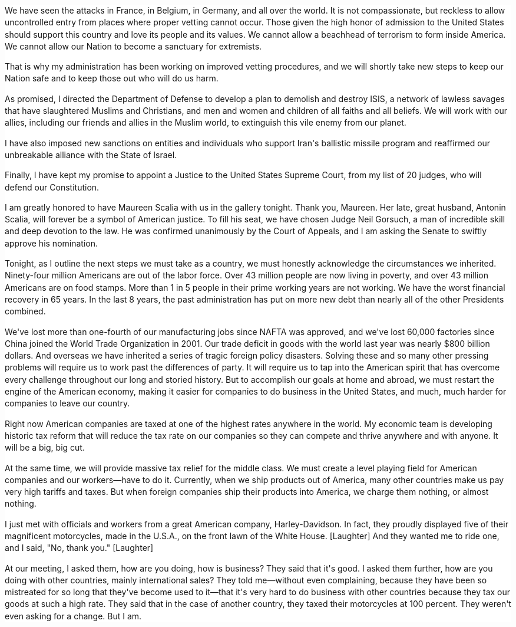 We have seen the attacks in France, in Belgium, in Germany, and all over the world. It is not compassionate, but reckless to allow uncontrolled entry from places where proper vetting cannot occur. Those given the high honor of admission to the United States should support this country and love its people and its values. We cannot allow a beachhead of terrorism to form inside America. We cannot allow our Nation to become a sanctuary for extremists.

That is why my administration has been working on improved vetting procedures, and we will shortly take new steps to keep our Nation safe and to keep those out who will do us harm.

As promised, I directed the Department of Defense to develop a plan to demolish and destroy ISIS, a network of lawless savages that have slaughtered Muslims and Christians, and men and women and children of all faiths and all beliefs. We will work with our allies, including our friends and allies in the Muslim world, to extinguish this vile enemy from our planet.

I have also imposed new sanctions on entities and individuals who support Iran's ballistic missile program and reaffirmed our unbreakable alliance with the State of Israel.

Finally, I have kept my promise to appoint a Justice to the United States Supreme Court, from my list of 20 judges, who will defend our Constitution.

I am greatly honored to have Maureen Scalia with us in the gallery tonight. Thank you, Maureen. Her late, great husband, Antonin Scalia, will forever be a symbol of American justice. To fill his seat, we have chosen Judge Neil Gorsuch, a man of incredible skill and deep devotion to the law. He was confirmed unanimously by the Court of Appeals, and I am asking the Senate to swiftly approve his nomination.

Tonight, as I outline the next steps we must take as a country, we must honestly acknowledge the circumstances we inherited. Ninety-four million Americans are out of the labor force. Over 43 million people are now living in poverty, and over 43 million Americans are on food stamps. More than 1 in 5 people in their prime working years are not working. We have the worst financial recovery in 65 years. In the last 8 years, the past administration has put on more new debt than nearly all of the other Presidents combined.

We've lost more than one-fourth of our manufacturing jobs since NAFTA was approved, and we've lost 60,000 factories since China joined the World Trade Organization in 2001. Our trade deficit in goods with the world last year was nearly $800 billion dollars. And overseas we have inherited a series of tragic foreign policy disasters. Solving these and so many other pressing problems will require us to work past the differences of party. It will require us to tap into the American spirit that has overcome every challenge throughout our long and storied history. But to accomplish our goals at home and abroad, we must restart the engine of the American economy, making it easier for companies to do business in the United States, and much, much harder for companies to leave our country.

Right now American companies are taxed at one of the highest rates anywhere in the world. My economic team is developing historic tax reform that will reduce the tax rate on our companies so they can compete and thrive anywhere and with anyone. It will be a big, big cut.

At the same time, we will provide massive tax relief for the middle class. We must create a level playing field for American companies and our workers—have to do it. Currently, when we ship products out of America, many other countries make us pay very high tariffs and taxes. But when foreign companies ship their products into America, we charge them nothing, or almost nothing.

I just met with officials and workers from a great American company, Harley-Davidson. In fact, they proudly displayed five of their magnificent motorcycles, made in the U.S.A., on the front lawn of the White House. [Laughter] And they wanted me to ride one, and I said, "No, thank you." [Laughter]

At our meeting, I asked them, how are you doing, how is business? They said that it's good. I asked them further, how are you doing with other countries, mainly international sales? They told me—without even complaining, because they have been so mistreated for so long that they've become used to it—that it's very hard to do business with other countries because they tax our goods at such a high rate. They said that in the case of another country, they taxed their motorcycles at 100 percent. They weren't even asking for a change. But I am.
